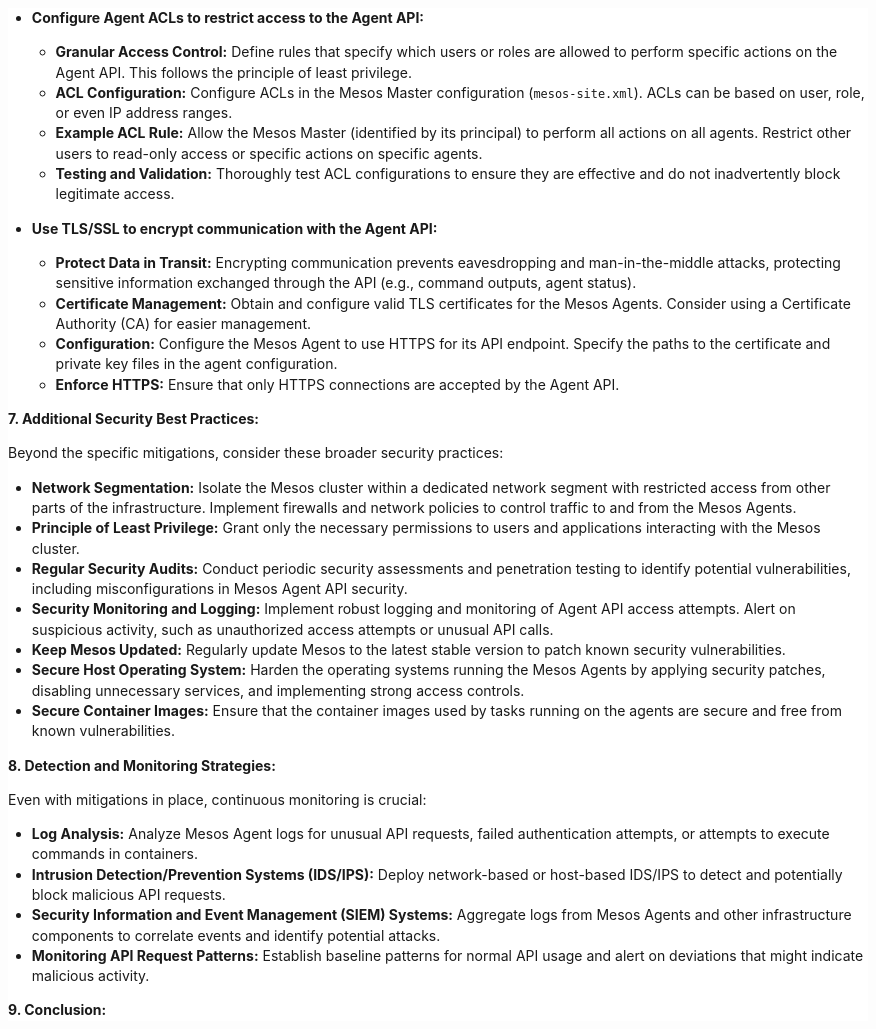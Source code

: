 * **Configure Agent ACLs to restrict access to the Agent API:**
    * **Granular Access Control:**  Define rules that specify which users or roles are allowed to perform specific actions on the Agent API. This follows the principle of least privilege.
    * **ACL Configuration:**  Configure ACLs in the Mesos Master configuration (`mesos-site.xml`). ACLs can be based on user, role, or even IP address ranges.
    * **Example ACL Rule:**  Allow the Mesos Master (identified by its principal) to perform all actions on all agents. Restrict other users to read-only access or specific actions on specific agents.
    * **Testing and Validation:**  Thoroughly test ACL configurations to ensure they are effective and do not inadvertently block legitimate access.

* **Use TLS/SSL to encrypt communication with the Agent API:**
    * **Protect Data in Transit:**  Encrypting communication prevents eavesdropping and man-in-the-middle attacks, protecting sensitive information exchanged through the API (e.g., command outputs, agent status).
    * **Certificate Management:**  Obtain and configure valid TLS certificates for the Mesos Agents. Consider using a Certificate Authority (CA) for easier management.
    * **Configuration:**  Configure the Mesos Agent to use HTTPS for its API endpoint. Specify the paths to the certificate and private key files in the agent configuration.
    * **Enforce HTTPS:**  Ensure that only HTTPS connections are accepted by the Agent API.

**7. Additional Security Best Practices:**

Beyond the specific mitigations, consider these broader security practices:

* **Network Segmentation:**  Isolate the Mesos cluster within a dedicated network segment with restricted access from other parts of the infrastructure. Implement firewalls and network policies to control traffic to and from the Mesos Agents.
* **Principle of Least Privilege:**  Grant only the necessary permissions to users and applications interacting with the Mesos cluster.
* **Regular Security Audits:**  Conduct periodic security assessments and penetration testing to identify potential vulnerabilities, including misconfigurations in Mesos Agent API security.
* **Security Monitoring and Logging:**  Implement robust logging and monitoring of Agent API access attempts. Alert on suspicious activity, such as unauthorized access attempts or unusual API calls.
* **Keep Mesos Updated:**  Regularly update Mesos to the latest stable version to patch known security vulnerabilities.
* **Secure Host Operating System:**  Harden the operating systems running the Mesos Agents by applying security patches, disabling unnecessary services, and implementing strong access controls.
* **Secure Container Images:**  Ensure that the container images used by tasks running on the agents are secure and free from known vulnerabilities.

**8. Detection and Monitoring Strategies:**

Even with mitigations in place, continuous monitoring is crucial:

* **Log Analysis:**  Analyze Mesos Agent logs for unusual API requests, failed authentication attempts, or attempts to execute commands in containers.
* **Intrusion Detection/Prevention Systems (IDS/IPS):**  Deploy network-based or host-based IDS/IPS to detect and potentially block malicious API requests.
* **Security Information and Event Management (SIEM) Systems:**  Aggregate logs from Mesos Agents and other infrastructure components to correlate events and identify potential attacks.
* **Monitoring API Request Patterns:**  Establish baseline patterns for normal API usage and alert on deviations that might indicate malicious activity.

**9. Conclusion:**
